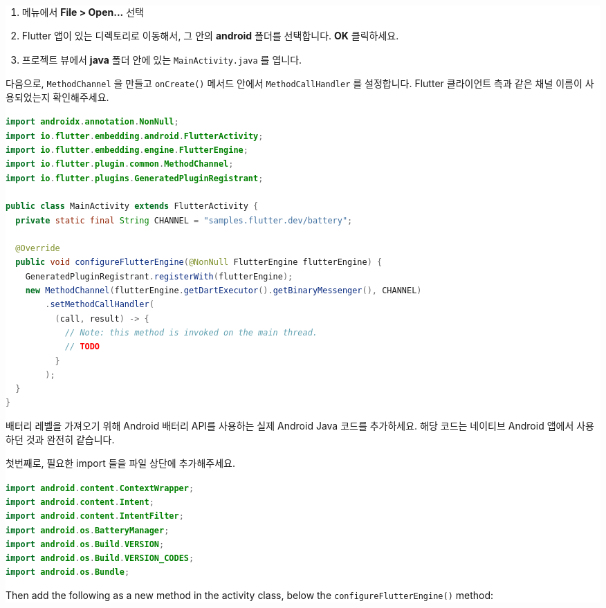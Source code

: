 1. 메뉴에서 **File > Open...** 선택

1. Flutter 앱이 있는 디렉토리로 이동해서, 
   그 안의 **android** 폴더를 선택합니다. **OK** 클릭하세요.

1. 프로젝트 뷰에서 
   **java** 폴더 안에 있는 `MainActivity.java` 를 엽니다.

다음으로, `MethodChannel` 을 만들고 `onCreate()` 메서드 안에서 
`MethodCallHandler` 를 설정합니다.
Flutter 클라이언트 측과 같은 채널 이름이 사용되었는지 확인해주세요.

<?code-excerpt "MainActivity.java" title?>
```java
import androidx.annotation.NonNull;
import io.flutter.embedding.android.FlutterActivity;
import io.flutter.embedding.engine.FlutterEngine;
import io.flutter.plugin.common.MethodChannel;
import io.flutter.plugins.GeneratedPluginRegistrant;

public class MainActivity extends FlutterActivity {
  private static final String CHANNEL = "samples.flutter.dev/battery";

  @Override
  public void configureFlutterEngine(@NonNull FlutterEngine flutterEngine) {
    GeneratedPluginRegistrant.registerWith(flutterEngine);
    new MethodChannel(flutterEngine.getDartExecutor().getBinaryMessenger(), CHANNEL)
        .setMethodCallHandler(
          (call, result) -> {
            // Note: this method is invoked on the main thread.
            // TODO
          }
        );
  }
}
```


배터리 레벨을 가져오기 위해 Android 배터리 API를 사용하는 
실제 Android Java 코드를 추가하세요. 
해당 코드는 네이티브 Android 앱에서 사용하던 것과 완전히 같습니다.

첫번째로, 필요한 import 들을 파일 상단에 추가해주세요.

<?code-excerpt "MainActivity.java" title?>
```java
import android.content.ContextWrapper;
import android.content.Intent;
import android.content.IntentFilter;
import android.os.BatteryManager;
import android.os.Build.VERSION;
import android.os.Build.VERSION_CODES;
import android.os.Bundle;
```

Then add the following as a new method in the activity class,
below the `configureFlutterEngine()` method:
